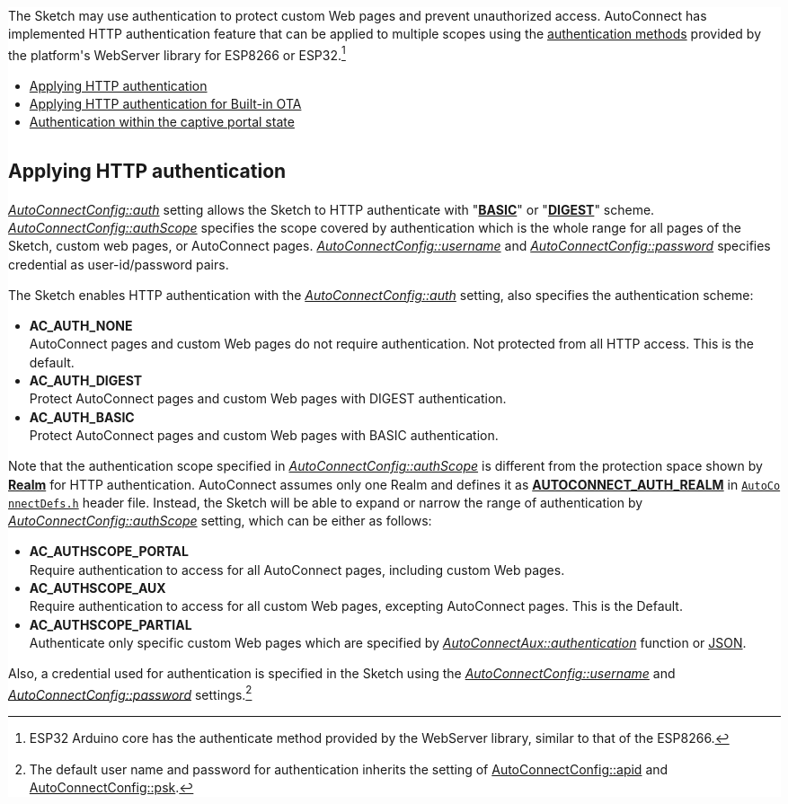 The Sketch may use authentication to protect custom Web pages and prevent unauthorized access. AutoConnect has implemented HTTP authentication feature that can be applied to multiple scopes using the [authentication methods](https://github.com/esp8266/Arduino/tree/master/libraries/ESP8266WebServer#authentication) provided by the platform's WebServer library for ESP8266 or ESP32.[^1]

[^1]:ESP32 Arduino core has the authenticate method provided by the WebServer library, similar to that of the ESP8266. 

- [Applying HTTP authentication](#applying-http-authentication)
- [Applying HTTP authentication for Built-in OTA](#applying-http-authentication-for-built-in-ota)
- [Authentication within the captive portal state](#authentication-within-the-captive-portal-state)

## Applying HTTP authentication

[*AutoConnectConfig::auth*](apiconfig.md#auth) setting allows the Sketch to HTTP authenticate with "[**BASIC**](https://tools.ietf.org/html/rfc2617#section-2)" or "[**DIGEST**](https://tools.ietf.org/html/rfc2617#section-3)" scheme. [*AutoConnectConfig::authScope*](apiconfig.md#authscope) specifies the scope covered by authentication which is the whole range for all pages of the Sketch, custom web pages, or AutoConnect pages. [*AutoConnectConfig::username*](apiconfig.md#username) and [*AutoConnectConfig::password*](apiconfig.md#password) specifies credential as user-id/password pairs.

The Sketch enables HTTP authentication with the [*AutoConnectConfig::auth*](apiconfig.md#auth) setting, also specifies the authentication scheme:

- **AC_AUTH_NONE**  
    AutoConnect pages and custom Web pages do not require authentication. Not protected from all HTTP access. This is the default.
- **AC_AUTH_DIGEST**  
    Protect AutoConnect pages and custom Web pages with DIGEST authentication.
- **AC_AUTH_BASIC**  
    Protect AutoConnect pages and custom Web pages with BASIC authentication.

Note that the authentication scope specified in [*AutoConnectConfig::authScope*](apiconfig.md#authscope) is different from the protection space shown by [**Realm**](https://tools.ietf.org/html/rfc7235#section-2.2) for HTTP authentication. AutoConnect assumes only one Realm and defines it as [**AUTOCONNECT_AUTH_REALM**](https://github.com/Hieromon/AutoConnect/blob/master/src/AutoConnectDefs.h#L268) in [`AutoConnectDefs.h`](https://github.com/Hieromon/AutoConnect/blob/master/src/AutoConnectDefs.h) header file. Instead, the Sketch will be able to expand or narrow the range of authentication by [*AutoConnectConfig::authScope*](apiconfig.md#authscope) setting, which can be either as follows:

- **AC_AUTHSCOPE_PORTAL**  
    Require authentication to access for all AutoConnect pages, including custom Web pages.
- **AC_AUTHSCOPE_AUX**  
    Require authentication to access for all custom Web pages, excepting AutoConnect pages. This is the Default.
- **AC_AUTHSCOPE_PARTIAL**  
    Authenticate only specific custom Web pages which are specified by [*AutoConnectAux::authentication*](apiaux.md#authentication) function or [JSON](acjson.md#auth).

Also, a credential used for authentication is specified in the Sketch using the [*AutoConnectConfig::username*](apiconfig.md#username) and [*AutoConnectConfig::password*](apiconfig.md#password) settings.[^2]

[^2]:The default user name and password for authentication inherits the setting of [AutoConnectConfig::apid](apiconfig.md#apid) and [AutoConnectConfig::psk](apiconfig.md#psk).
